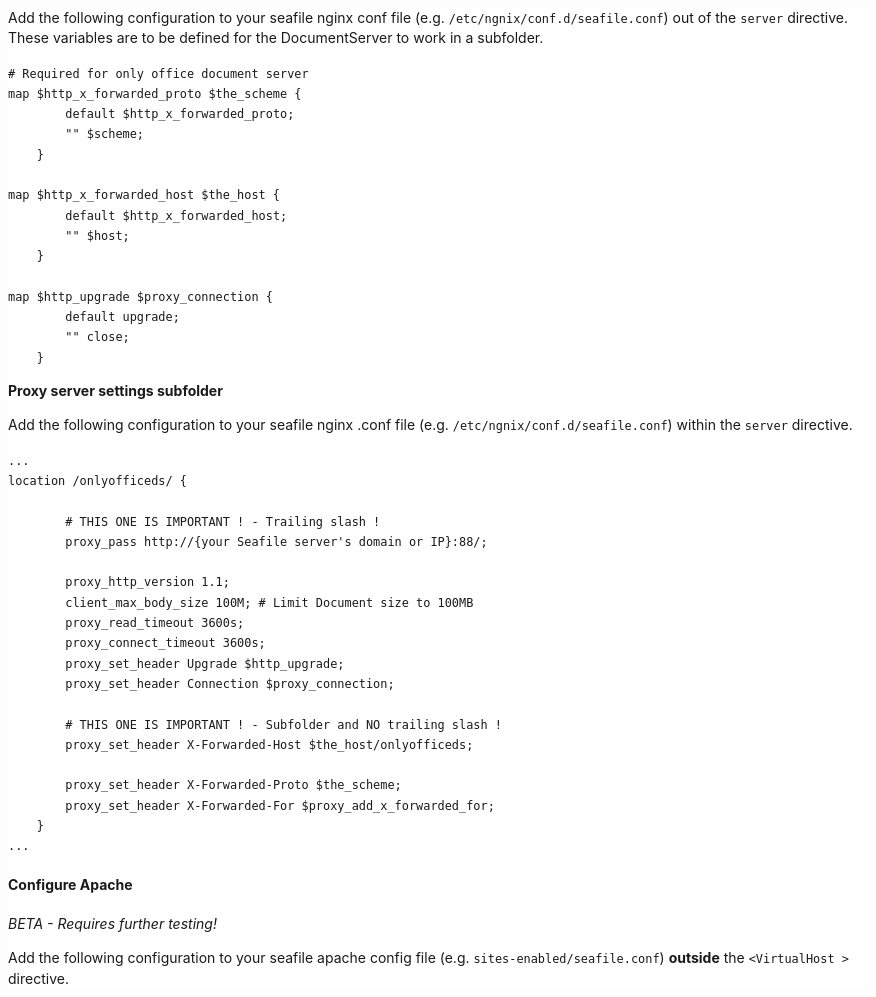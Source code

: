 Add the following configuration to your seafile nginx conf file (e.g. `/etc/ngnix/conf.d/seafile.conf`) out of the `server` directive. These variables are to be defined for the DocumentServer to work in a subfolder.

```
# Required for only office document server
map $http_x_forwarded_proto $the_scheme {
        default $http_x_forwarded_proto;
        "" $scheme;
    }

map $http_x_forwarded_host $the_host {
        default $http_x_forwarded_host;
        "" $host;
    }

map $http_upgrade $proxy_connection {
        default upgrade;
        "" close;
    }
```

**Proxy server settings subfolder**

Add the following configuration to your seafile nginx .conf file (e.g. `/etc/ngnix/conf.d/seafile.conf`) within the `server` directive.

```
...   
location /onlyofficeds/ {

        # THIS ONE IS IMPORTANT ! - Trailing slash !
        proxy_pass http://{your Seafile server's domain or IP}:88/;

        proxy_http_version 1.1;
        client_max_body_size 100M; # Limit Document size to 100MB
        proxy_read_timeout 3600s;
        proxy_connect_timeout 3600s;
        proxy_set_header Upgrade $http_upgrade;
        proxy_set_header Connection $proxy_connection;

        # THIS ONE IS IMPORTANT ! - Subfolder and NO trailing slash !
        proxy_set_header X-Forwarded-Host $the_host/onlyofficeds;

        proxy_set_header X-Forwarded-Proto $the_scheme;
        proxy_set_header X-Forwarded-For $proxy_add_x_forwarded_for;
	}
...
```

#### Configure Apache

_BETA - Requires further testing!_

Add the following configuration to your seafile apache config file (e.g. `sites-enabled/seafile.conf`) **outside** the `<VirtualHost >` directive.
